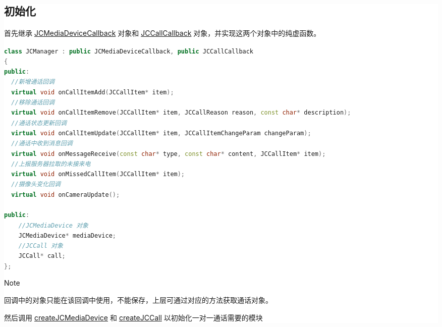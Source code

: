 

## 初始化

首先继承
[JCMediaDeviceCallback](https://developer.juphoon.com/portal/reference/V2.1/windows/C++/html/class_j_c_media_device_callback.html)
对象和
[JCCallCallback](https://developer.juphoon.com/portal/reference/V2.1/windows/C++/html/class_j_c_call_callback.html)
对象，并实现这两个对象中的纯虚函数。



```C++ 
class JCManager : public JCMediaDeviceCallback, public JCCallCallback
{
public:
  //新增通话回调
  virtual void onCallItemAdd(JCCallItem* item);
  //移除通话回调
  virtual void onCallItemRemove(JCCallItem* item, JCCallReason reason, const char* description);
  //通话状态更新回调
  virtual void onCallItemUpdate(JCCallItem* item, JCCallItemChangeParam changeParam);
  //通话中收到消息回调
  virtual void onMessageReceive(const char* type, const char* content, JCCallItem* item);
  //上报服务器拉取的未接来电
  virtual void onMissedCallItem(JCCallItem* item);
  //摄像头变化回调
  virtual void onCameraUpdate();

public:
    //JCMediaDevice 对象
    JCMediaDevice* mediaDevice;
    //JCCall 对象
    JCCall* call;
};
```





Note

回调中的对象只能在该回调中使用，不能保存，上层可通过对应的方法获取通话对象。



然后调用
[createJCMediaDevice](https://developer.juphoon.com/portal/reference/V2.1/windows/C++/html/_j_c_media_device_8h.html#a96a10766264f3c12af531b70cb9c9749)
和
[createJCCall](https://developer.juphoon.com/portal/reference/V2.1/windows/C++/html/_j_c_call_8h.html#a29320972a659ce8eaf4994576103a62c)
以初始化一对一通话需要的模块

